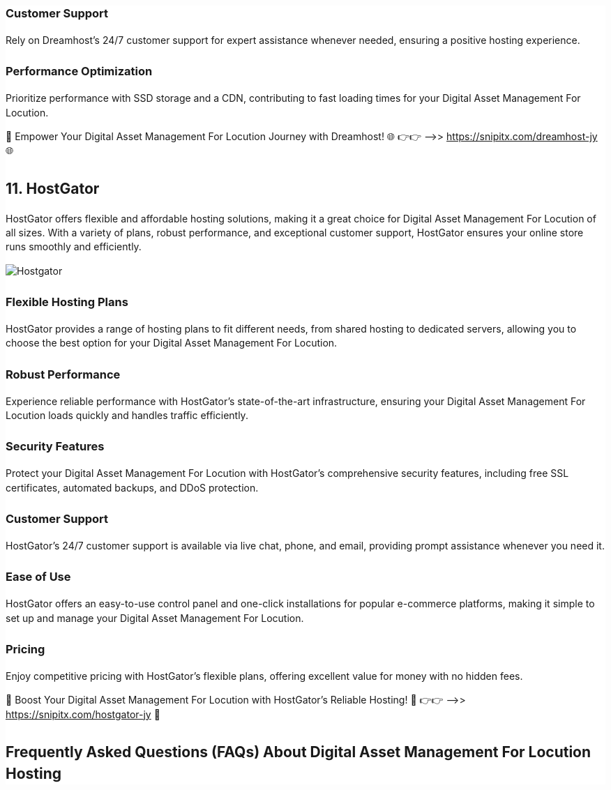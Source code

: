 ### Customer Support
Rely on Dreamhost’s 24/7 customer support for expert assistance whenever needed, ensuring a positive hosting experience.

### Performance Optimization
Prioritize performance with SSD storage and a CDN, contributing to fast loading times for your Digital Asset Management For Locution.

🚀 Empower Your Digital Asset Management For Locution Journey with Dreamhost! 🌐
👉👉 -->> https://snipitx.com/dreamhost-jy 🌐

## 11. HostGator

HostGator offers flexible and affordable hosting solutions, making it a great choice for Digital Asset Management For Locution of all sizes. With a variety of plans, robust performance, and exceptional customer support, HostGator ensures your online store runs smoothly and efficiently.

![Hostgator](https://i.imgur.com/SNC0dSu.jpeg "Hostgator Hosting")

### Flexible Hosting Plans
HostGator provides a range of hosting plans to fit different needs, from shared hosting to dedicated servers, allowing you to choose the best option for your Digital Asset Management For Locution.

### Robust Performance
Experience reliable performance with HostGator’s state-of-the-art infrastructure, ensuring your Digital Asset Management For Locution loads quickly and handles traffic efficiently.

### Security Features
Protect your Digital Asset Management For Locution with HostGator’s comprehensive security features, including free SSL certificates, automated backups, and DDoS protection.

### Customer Support
HostGator’s 24/7 customer support is available via live chat, phone, and email, providing prompt assistance whenever you need it.

### Ease of Use
HostGator offers an easy-to-use control panel and one-click installations for popular e-commerce platforms, making it simple to set up and manage your Digital Asset Management For Locution.

### Pricing
Enjoy competitive pricing with HostGator’s flexible plans, offering excellent value for money with no hidden fees.

🌟 Boost Your Digital Asset Management For Locution with HostGator’s Reliable Hosting! 🚀
👉👉 -->> https://snipitx.com/hostgator-jy 🚀

## Frequently Asked Questions (FAQs) About Digital Asset Management For Locution Hosting
